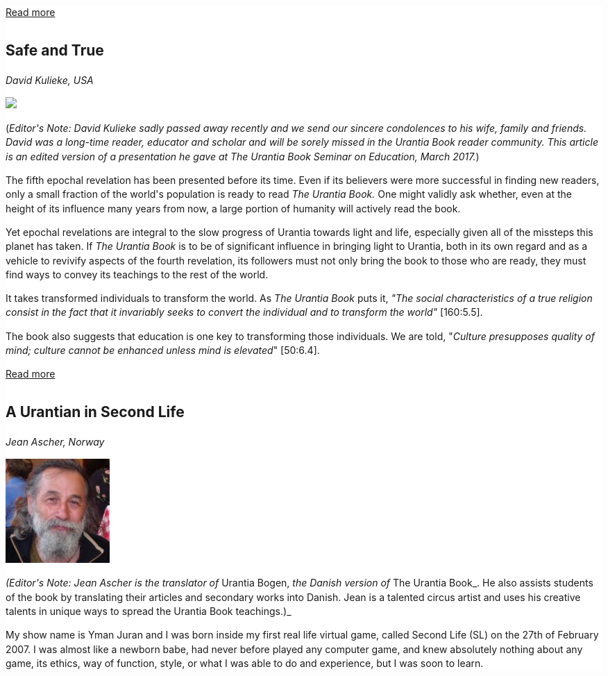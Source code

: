 [Read more](https://urantia-association.org/journal-editorial-november-2021)

## Safe and True

_David Kulieke, USA_

![](../../../image/article/IUA_Journal/David-Kulieke-2-150x150.png)

(_Editor's Note: David Kulieke sadly passed away recently and we send our sincere condolences to his wife, family and friends. David was a long-time reader, educator and scholar and_ _will be sorely missed in the Urantia Book reader community. This article is an edited version of a presentation he gave at The Urantia Book Seminar on Education, March 2017._)

The fifth epochal revelation has been presented before its time. Even if its believers were more successful in finding new readers, only a small fraction of the world's population is ready to read _The Urantia Book._ One might validly ask whether, even at the height of its influence many years from now, a large portion of humanity will actively read the book.

Yet epochal revelations are integral to the slow progress of Urantia towards light and life, especially given all of the missteps this planet has taken. If _The Urantia Book_ is to be of significant influence in bringing light to Urantia, both in its own regard and as a vehicle to revivify aspects of the fourth revelation, its followers must not only bring the book to those who are ready, they must find ways to convey its teachings to the rest of the world.

It takes transformed individuals to transform the world. As _The Urantia Book_ puts it, _"The social characteristics of a true religion consist in the fact that it invariably seeks to convert the individual and to transform the world"_ [160:5.5].

The book also suggests that education is one key to transforming those individuals. We are told, "_Culture presupposes quality of mind; culture cannot be enhanced unless mind is elevated_" [50:6.4].

[Read more](https://urantia-association.org/safe-and-true)

## A Urantian in Second Life

_Jean Ascher, Norway_

![](../../../image/article/IUA_Journal/Jean-Ascher-Feb-2011-150x150.jpg)

_(Editor's Note: Jean Ascher is the translator of_ Urantia Bogen, _the Danish version of_ The Urantia Book_. He also assists students of the book by translating their articles and secondary works into Danish. Jean is a talented circus artist and uses his creative talents in unique ways to spread the Urantia Book teachings.)_

My show name is Yman Juran and I was born inside my first real life virtual game, called Second Life (SL) on the 27th of February 2007. I was almost like a newborn babe, had never before played any computer game, and knew absolutely nothing about any game, its ethics, way of function, style, or what I was able to do and experience, but I was soon to learn.
